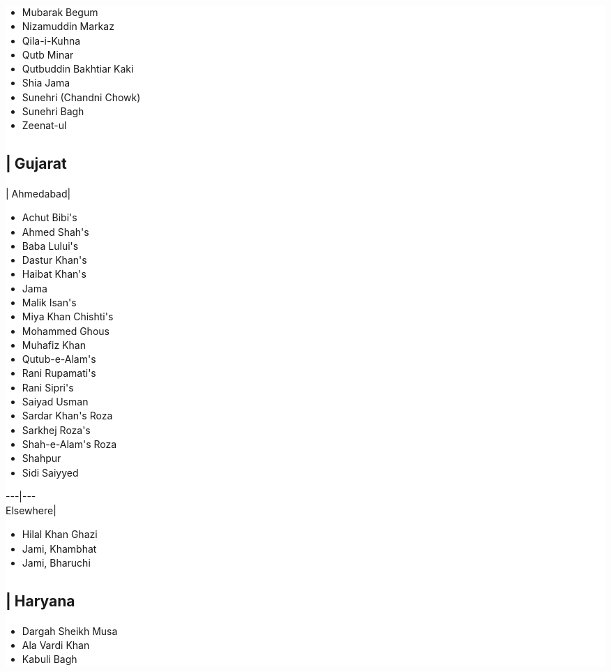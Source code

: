   * Mubarak Begum
  * Nizamuddin Markaz
  * Qila-i-Kuhna
  * Qutb Minar
  * Qutbuddin Bakhtiar Kaki
  * Shia Jama
  * Sunehri (Chandni Chowk)
  * Sunehri Bagh
  * Zeenat-ul

  
  
| Gujarat  
---  
| Ahmedabad| 

  * Achut Bibi's
  * Ahmed Shah's
  * Baba Lului's
  * Dastur Khan's
  * Haibat Khan's
  * Jama
  * Malik Isan's
  * Miya Khan Chishti's
  * Mohammed Ghous
  * Muhafiz Khan
  * Qutub-e-Alam's
  * Rani Rupamati's
  * Rani Sipri's
  * Saiyad Usman
  * Sardar Khan's Roza
  * Sarkhej Roza's
  * Shah-e-Alam's Roza
  * Shahpur
  * Sidi Saiyyed

  
---|---  
Elsewhere| 

  * Hilal Khan Ghazi
  * Jami, Khambhat
  * Jami, Bharuchi

  
  
| Haryana  
---  
  
  * Dargah Sheikh Musa
  * Ala Vardi Khan
  * Kabuli Bagh

  